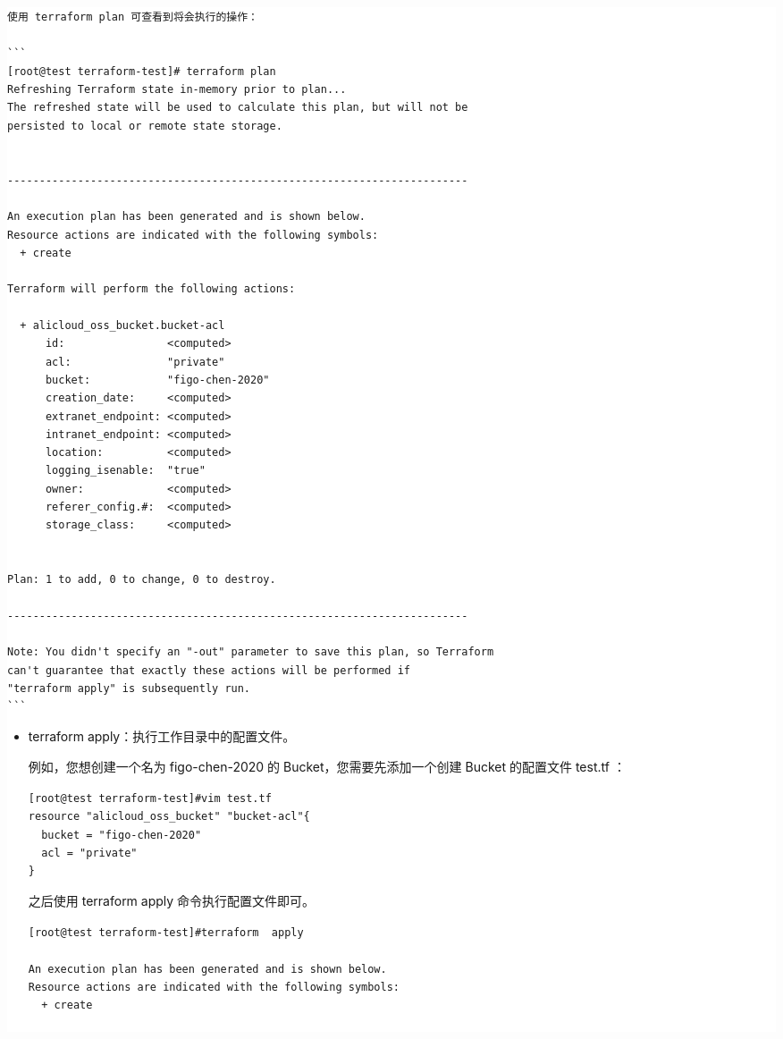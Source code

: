     使用 terraform plan 可查看到将会执行的操作：

    ```
    [root@test terraform-test]# terraform plan
    Refreshing Terraform state in-memory prior to plan...
    The refreshed state will be used to calculate this plan, but will not be
    persisted to local or remote state storage.
    
    
    ------------------------------------------------------------------------
    
    An execution plan has been generated and is shown below.
    Resource actions are indicated with the following symbols:
      + create
    
    Terraform will perform the following actions:
    
      + alicloud_oss_bucket.bucket-acl
          id:                <computed>
          acl:               "private"
          bucket:            "figo-chen-2020"
          creation_date:     <computed>
          extranet_endpoint: <computed>
          intranet_endpoint: <computed>
          location:          <computed>
          logging_isenable:  "true"
          owner:             <computed>
          referer_config.#:  <computed>
          storage_class:     <computed>
    
    
    Plan: 1 to add, 0 to change, 0 to destroy.
    
    ------------------------------------------------------------------------
    
    Note: You didn't specify an "-out" parameter to save this plan, so Terraform
    can't guarantee that exactly these actions will be performed if
    "terraform apply" is subsequently run.
    ```

-   terraform apply：执行工作目录中的配置文件。

    例如，您想创建一个名为 figo-chen-2020 的 Bucket，您需要先添加一个创建 Bucket 的配置文件 test.tf ：

    ```
    [root@test terraform-test]#vim test.tf
    resource "alicloud_oss_bucket" "bucket-acl"{
      bucket = "figo-chen-2020"
      acl = "private"
    }
    ```

    之后使用 terraform apply 命令执行配置文件即可。

    ```
    [root@test terraform-test]#terraform  apply
    
    An execution plan has been generated and is shown below.
    Resource actions are indicated with the following symbols:
      + create
    